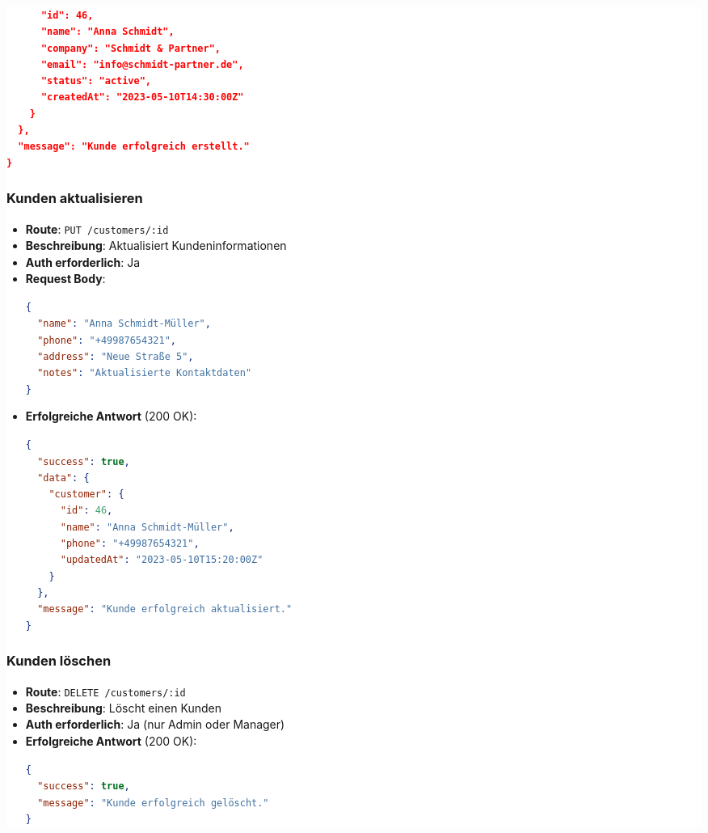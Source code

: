   ```json
        "id": 46,
        "name": "Anna Schmidt",
        "company": "Schmidt & Partner",
        "email": "info@schmidt-partner.de",
        "status": "active",
        "createdAt": "2023-05-10T14:30:00Z"
      }
    },
    "message": "Kunde erfolgreich erstellt."
  }
  ```

### Kunden aktualisieren

- **Route**: `PUT /customers/:id`
- **Beschreibung**: Aktualisiert Kundeninformationen
- **Auth erforderlich**: Ja
- **Request Body**:
  ```json
  {
    "name": "Anna Schmidt-Müller",
    "phone": "+49987654321",
    "address": "Neue Straße 5",
    "notes": "Aktualisierte Kontaktdaten"
  }
  ```
- **Erfolgreiche Antwort** (200 OK):
  ```json
  {
    "success": true,
    "data": {
      "customer": {
        "id": 46,
        "name": "Anna Schmidt-Müller",
        "phone": "+49987654321",
        "updatedAt": "2023-05-10T15:20:00Z"
      }
    },
    "message": "Kunde erfolgreich aktualisiert."
  }
  ```

### Kunden löschen

- **Route**: `DELETE /customers/:id`
- **Beschreibung**: Löscht einen Kunden
- **Auth erforderlich**: Ja (nur Admin oder Manager)
- **Erfolgreiche Antwort** (200 OK):
  ```json
  {
    "success": true,
    "message": "Kunde erfolgreich gelöscht."
  }
  ```
